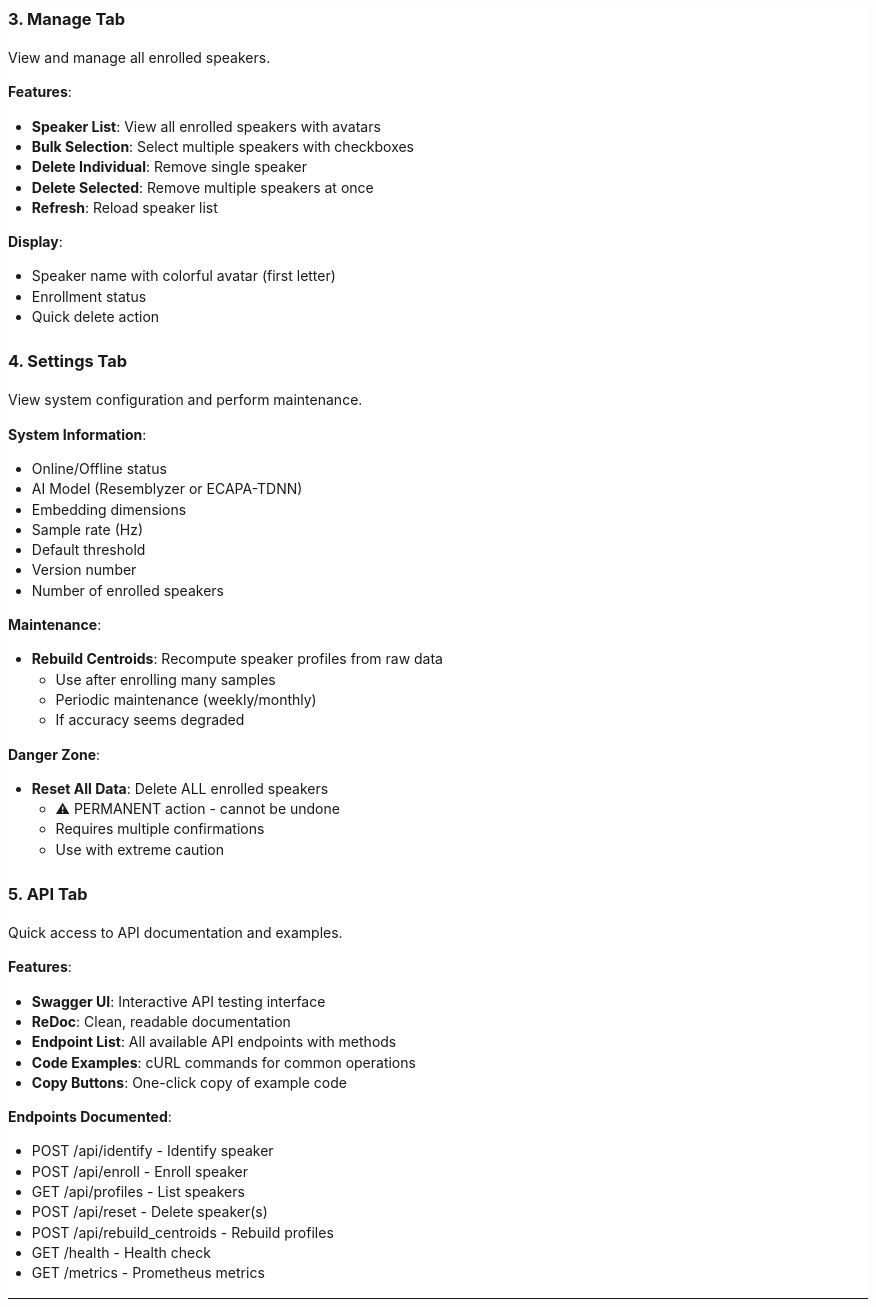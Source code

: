 ### 3. Manage Tab

View and manage all enrolled speakers.

**Features**:
- **Speaker List**: View all enrolled speakers with avatars
- **Bulk Selection**: Select multiple speakers with checkboxes
- **Delete Individual**: Remove single speaker
- **Delete Selected**: Remove multiple speakers at once
- **Refresh**: Reload speaker list

**Display**:
- Speaker name with colorful avatar (first letter)
- Enrollment status
- Quick delete action

### 4. Settings Tab

View system configuration and perform maintenance.

**System Information**:
- Online/Offline status
- AI Model (Resemblyzer or ECAPA-TDNN)
- Embedding dimensions
- Sample rate (Hz)
- Default threshold
- Version number
- Number of enrolled speakers

**Maintenance**:
- **Rebuild Centroids**: Recompute speaker profiles from raw data
  - Use after enrolling many samples
  - Periodic maintenance (weekly/monthly)
  - If accuracy seems degraded

**Danger Zone**:
- **Reset All Data**: Delete ALL enrolled speakers
  - ⚠️ PERMANENT action - cannot be undone
  - Requires multiple confirmations
  - Use with extreme caution

### 5. API Tab

Quick access to API documentation and examples.

**Features**:
- **Swagger UI**: Interactive API testing interface
- **ReDoc**: Clean, readable documentation
- **Endpoint List**: All available API endpoints with methods
- **Code Examples**: cURL commands for common operations
- **Copy Buttons**: One-click copy of example code

**Endpoints Documented**:
- POST /api/identify - Identify speaker
- POST /api/enroll - Enroll speaker
- GET /api/profiles - List speakers
- POST /api/reset - Delete speaker(s)
- POST /api/rebuild_centroids - Rebuild profiles
- GET /health - Health check
- GET /metrics - Prometheus metrics

---